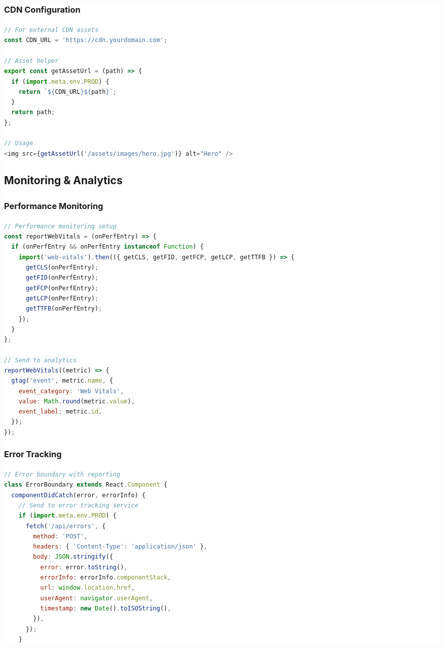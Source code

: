### CDN Configuration
```javascript
// For external CDN assets
const CDN_URL = 'https://cdn.yourdomain.com';

// Asset helper
export const getAssetUrl = (path) => {
  if (import.meta.env.PROD) {
    return `${CDN_URL}${path}`;
  }
  return path;
};

// Usage
<img src={getAssetUrl('/assets/images/hero.jpg')} alt="Hero" />
```

## Monitoring & Analytics

### Performance Monitoring
```javascript
// Performance monitoring setup
const reportWebVitals = (onPerfEntry) => {
  if (onPerfEntry && onPerfEntry instanceof Function) {
    import('web-vitals').then(({ getCLS, getFID, getFCP, getLCP, getTTFB }) => {
      getCLS(onPerfEntry);
      getFID(onPerfEntry);
      getFCP(onPerfEntry);
      getLCP(onPerfEntry);
      getTTFB(onPerfEntry);
    });
  }
};

// Send to analytics
reportWebVitals((metric) => {
  gtag('event', metric.name, {
    event_category: 'Web Vitals',
    value: Math.round(metric.value),
    event_label: metric.id,
  });
});
```

### Error Tracking
```javascript
// Error boundary with reporting
class ErrorBoundary extends React.Component {
  componentDidCatch(error, errorInfo) {
    // Send to error tracking service
    if (import.meta.env.PROD) {
      fetch('/api/errors', {
        method: 'POST',
        headers: { 'Content-Type': 'application/json' },
        body: JSON.stringify({
          error: error.toString(),
          errorInfo: errorInfo.componentStack,
          url: window.location.href,
          userAgent: navigator.userAgent,
          timestamp: new Date().toISOString(),
        }),
      });
    }
```